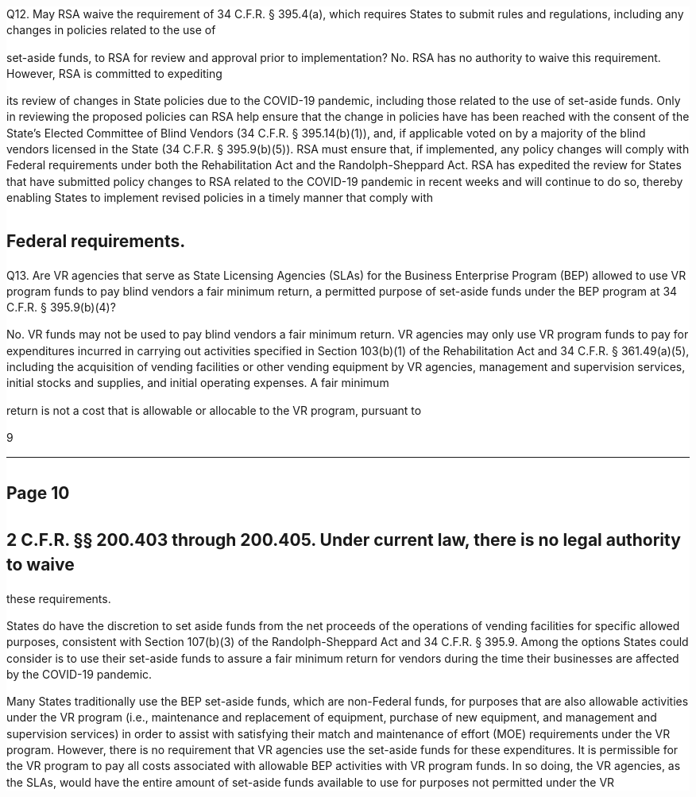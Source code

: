 Q12. May RSA waive the requirement of 34 C.F.R. § 395.4(a), which requires States to
submit rules and regulations, including any changes in policies related to the use of

set-aside funds, to RSA for review and approval prior to implementation?
No. RSA has no authority to waive this requirement. However, RSA is committed to expediting

its review of changes in State policies due to the COVID-19 pandemic, including those related to
the use of set-aside funds. Only in reviewing the proposed policies can RSA help ensure that the
change in policies have has been reached with the consent of the State’s Elected Committee of
Blind Vendors (34 C.F.R. § 395.14(b)(1)), and, if applicable voted on by a majority of the blind
vendors licensed in the State (34 C.F.R. § 395.9(b)(5)). RSA must ensure that, if implemented,
any policy changes will comply with Federal requirements under both the Rehabilitation Act and
the Randolph-Sheppard Act. RSA has expedited the review for States that have submitted policy
changes to RSA related to the COVID-19 pandemic in recent weeks and will continue to do so,
thereby enabling States to implement revised policies in a timely manner that comply with
## Federal requirements.

Q13. Are VR agencies that serve as State Licensing Agencies (SLAs) for the Business
Enterprise Program (BEP) allowed to use VR program funds to pay blind vendors a
fair minimum return, a permitted purpose of set-aside funds under the BEP
program at 34 C.F.R. § 395.9(b)(4)?

No. VR funds may not be used to pay blind vendors a fair minimum return. VR agencies may
only use VR program funds to pay for expenditures incurred in carrying out activities specified
in Section 103(b)(1) of the Rehabilitation Act and 34 C.F.R. § 361.49(a)(5), including the
acquisition of vending facilities or other vending equipment by VR agencies, management and
supervision services, initial stocks and supplies, and initial operating expenses. A fair minimum

return is not a cost that is allowable or allocable to the VR program, pursuant to



9




---
## Page 10







## 2 C.F.R. §§ 200.403 through 200.405. Under current law, there is no legal authority to waive
these requirements.

States do have the discretion to set aside funds from the net proceeds of the operations of
vending facilities for specific allowed purposes, consistent with Section 107(b)(3) of the
Randolph-Sheppard Act and 34 C.F.R. § 395.9. Among the options States could consider is to
use their set-aside funds to assure a fair minimum return for vendors during the time their
businesses are affected by the COVID-19 pandemic.

Many States traditionally use the BEP set-aside funds, which are non-Federal funds, for purposes
that are also allowable activities under the VR program (i.e., maintenance and replacement of
equipment, purchase of new equipment, and management and supervision services) in order to
assist with satisfying their match and maintenance of effort (MOE) requirements under the VR
program. However, there is no requirement that VR agencies use the set-aside funds for these
expenditures. It is permissible for the VR program to pay all costs associated with allowable BEP
activities with VR program funds. In so doing, the VR agencies, as the SLAs, would have the
entire amount of set-aside funds available to use for purposes not permitted under the VR
